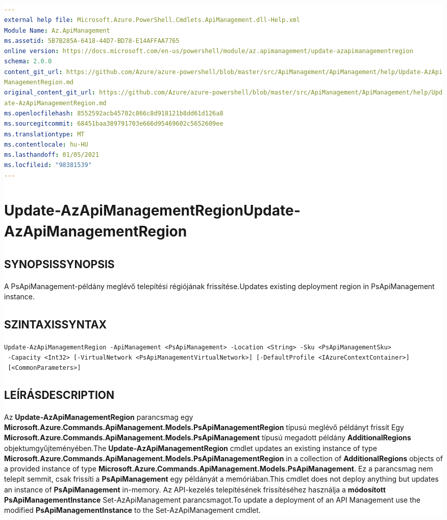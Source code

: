 ```yaml
---
external help file: Microsoft.Azure.PowerShell.Cmdlets.ApiManagement.dll-Help.xml
Module Name: Az.ApiManagement
ms.assetid: 5B7B285A-6418-44D7-BD78-E14AFFAA7765
online version: https://docs.microsoft.com/en-us/powershell/module/az.apimanagement/update-azapimanagementregion
schema: 2.0.0
content_git_url: https://github.com/Azure/azure-powershell/blob/master/src/ApiManagement/ApiManagement/help/Update-AzApiManagementRegion.md
original_content_git_url: https://github.com/Azure/azure-powershell/blob/master/src/ApiManagement/ApiManagement/help/Update-AzApiManagementRegion.md
ms.openlocfilehash: 8552592acb45702c866c8d918121b8dd61d126a8
ms.sourcegitcommit: 68451baa389791703e666d95469602c5652609ee
ms.translationtype: MT
ms.contentlocale: hu-HU
ms.lasthandoff: 01/05/2021
ms.locfileid: "98381539"
---
```

# <span data-ttu-id="0ff11-101">Update-AzApiManagementRegion</span><span class="sxs-lookup"><span data-stu-id="0ff11-101">Update-AzApiManagementRegion</span></span>

## <span data-ttu-id="0ff11-102">SYNOPSIS</span><span class="sxs-lookup"><span data-stu-id="0ff11-102">SYNOPSIS</span></span>
<span data-ttu-id="0ff11-103">A PsApiManagement-példány meglévő telepítési régiójának frissítése.</span><span class="sxs-lookup"><span data-stu-id="0ff11-103">Updates existing deployment region in PsApiManagement instance.</span></span>

## <span data-ttu-id="0ff11-104">SZINTAXIS</span><span class="sxs-lookup"><span data-stu-id="0ff11-104">SYNTAX</span></span>

```
Update-AzApiManagementRegion -ApiManagement <PsApiManagement> -Location <String> -Sku <PsApiManagementSku>
 -Capacity <Int32> [-VirtualNetwork <PsApiManagementVirtualNetwork>] [-DefaultProfile <IAzureContextContainer>]
 [<CommonParameters>]
```

## <span data-ttu-id="0ff11-105">LEÍRÁS</span><span class="sxs-lookup"><span data-stu-id="0ff11-105">DESCRIPTION</span></span>
<span data-ttu-id="0ff11-106">Az **Update-AzApiManagementRegion** parancsmag egy **Microsoft.Azure.Commands.ApiManagement.Models.PsApiManagementRegion** típusú meglévő példányt frissít Egy **Microsoft.Azure.Commands.ApiManagement.Models.PsApiManagement** típusú megadott példány **AdditionalRegions** objektumgyűjteményében.</span><span class="sxs-lookup"><span data-stu-id="0ff11-106">The **Update-AzApiManagementRegion** cmdlet updates an existing instance of type **Microsoft.Azure.Commands.ApiManagement.Models.PsApiManagementRegion** in a collection of **AdditionalRegions** objects of a provided instance of type **Microsoft.Azure.Commands.ApiManagement.Models.PsApiManagement**.</span></span>
<span data-ttu-id="0ff11-107">Ez a parancsmag nem telepít semmit, csak frissíti a **PsApiManagement** egy példányát a memóriában.</span><span class="sxs-lookup"><span data-stu-id="0ff11-107">This cmdlet does not deploy anything but updates an instance of **PsApiManagement** in-memory.</span></span>
<span data-ttu-id="0ff11-108">Az API-kezelés telepítésének frissítéséhez használja a **módosított PsApiManagementInstance** Set-AzApiManagement parancsmagot.</span><span class="sxs-lookup"><span data-stu-id="0ff11-108">To update a deployment of an API Management use the modified **PsApiManagementInstance** to the Set-AzApiManagement cmdlet.</span></span>
